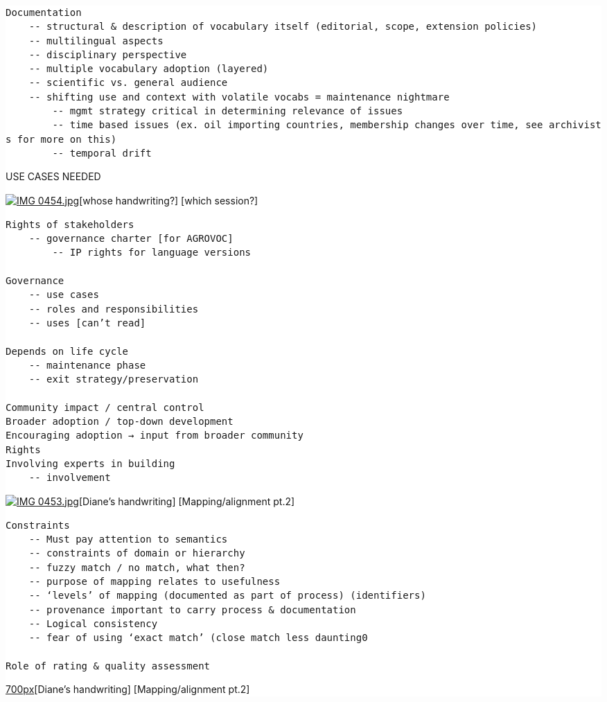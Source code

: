 <pre>Documentation
    -- structural &amp; description of vocabulary itself (editorial, scope, extension policies)
    -- multilingual aspects
    -- disciplinary perspective
    -- multiple vocabulary adoption (layered)
    -- scientific vs. general audience
    -- shifting use and context with volatile vocabs = maintenance nightmare
        -- mgmt strategy critical in determining relevance of issues
        -- time based issues (ex. oil importing countries, membership changes over time, see archivists for more on this)
        -- temporal drift
</pre>

USE CASES NEEDED

[<img alt="IMG 0454.jpg" src="/archive/mediawiki_wiki/images/IMG_0454.jpg" width="700" height="937">](/archive/mediawiki_wiki/images/IMG_0454.jpg)[whose handwriting?] [which session?]

<pre>Rights of stakeholders
    -- governance charter [for AGROVOC]
        -- IP rights for language versions

Governance
    -- use cases
    -- roles and responsibilities
    -- uses [can’t read]
   
Depends on life cycle
    -- maintenance phase
    -- exit strategy/preservation

Community impact / central control
Broader adoption / top-down development
Encouraging adoption → input from broader community
Rights
Involving experts in building
    -- involvement
</pre>

[<img alt="IMG 0453.jpg" src="/archive/mediawiki_wiki/images/IMG_0453.jpg" width="700" height="937">](/archive/mediawiki_wiki/images/IMG_0453.jpg)[Diane’s handwriting] [Mapping/alignment pt.2]

<pre>Constraints
    -- Must pay attention to semantics
    -- constraints of domain or hierarchy
    -- fuzzy match / no match, what then?
    -- purpose of mapping relates to usefulness
    -- ‘levels’ of mapping (documented as part of process) (identifiers)
    -- provenance important to carry process &amp; documentation
    -- Logical consistency
    -- fear of using ‘exact match’ (close match less daunting0

Role of rating &amp; quality assessment
</pre>

[700px](/index.php?title=Special:Upload&wpDestFile=IMG_0452.jpg "File:IMG 0452.jpg")[Diane’s handwriting] [Mapping/alignment pt.2]
